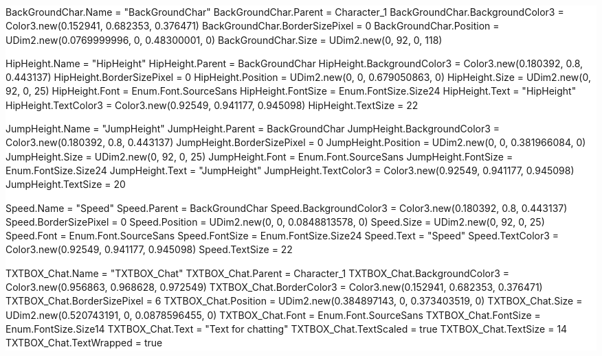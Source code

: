 BackGroundChar.Name = "BackGroundChar"
BackGroundChar.Parent = Character_1
BackGroundChar.BackgroundColor3 = Color3.new(0.152941, 0.682353, 0.376471)
BackGroundChar.BorderSizePixel = 0
BackGroundChar.Position = UDim2.new(0.0769999996, 0, 0.48300001, 0)
BackGroundChar.Size = UDim2.new(0, 92, 0, 118)

HipHeight.Name = "HipHeight"
HipHeight.Parent = BackGroundChar
HipHeight.BackgroundColor3 = Color3.new(0.180392, 0.8, 0.443137)
HipHeight.BorderSizePixel = 0
HipHeight.Position = UDim2.new(0, 0, 0.679050863, 0)
HipHeight.Size = UDim2.new(0, 92, 0, 25)
HipHeight.Font = Enum.Font.SourceSans
HipHeight.FontSize = Enum.FontSize.Size24
HipHeight.Text = "HipHeight"
HipHeight.TextColor3 = Color3.new(0.92549, 0.941177, 0.945098)
HipHeight.TextSize = 22

JumpHeight.Name = "JumpHeight"
JumpHeight.Parent = BackGroundChar
JumpHeight.BackgroundColor3 = Color3.new(0.180392, 0.8, 0.443137)
JumpHeight.BorderSizePixel = 0
JumpHeight.Position = UDim2.new(0, 0, 0.381966084, 0)
JumpHeight.Size = UDim2.new(0, 92, 0, 25)
JumpHeight.Font = Enum.Font.SourceSans
JumpHeight.FontSize = Enum.FontSize.Size24
JumpHeight.Text = "JumpHeight"
JumpHeight.TextColor3 = Color3.new(0.92549, 0.941177, 0.945098)
JumpHeight.TextSize = 20

Speed.Name = "Speed"
Speed.Parent = BackGroundChar
Speed.BackgroundColor3 = Color3.new(0.180392, 0.8, 0.443137)
Speed.BorderSizePixel = 0
Speed.Position = UDim2.new(0, 0, 0.0848813578, 0)
Speed.Size = UDim2.new(0, 92, 0, 25)
Speed.Font = Enum.Font.SourceSans
Speed.FontSize = Enum.FontSize.Size24
Speed.Text = "Speed"
Speed.TextColor3 = Color3.new(0.92549, 0.941177, 0.945098)
Speed.TextSize = 22

TXTBOX_Chat.Name = "TXTBOX_Chat"
TXTBOX_Chat.Parent = Character_1
TXTBOX_Chat.BackgroundColor3 = Color3.new(0.956863, 0.968628, 0.972549)
TXTBOX_Chat.BorderColor3 = Color3.new(0.152941, 0.682353, 0.376471)
TXTBOX_Chat.BorderSizePixel = 6
TXTBOX_Chat.Position = UDim2.new(0.384897143, 0, 0.373403519, 0)
TXTBOX_Chat.Size = UDim2.new(0.520743191, 0, 0.0878596455, 0)
TXTBOX_Chat.Font = Enum.Font.SourceSans
TXTBOX_Chat.FontSize = Enum.FontSize.Size14
TXTBOX_Chat.Text = "Text for chatting"
TXTBOX_Chat.TextScaled = true
TXTBOX_Chat.TextSize = 14
TXTBOX_Chat.TextWrapped = true

